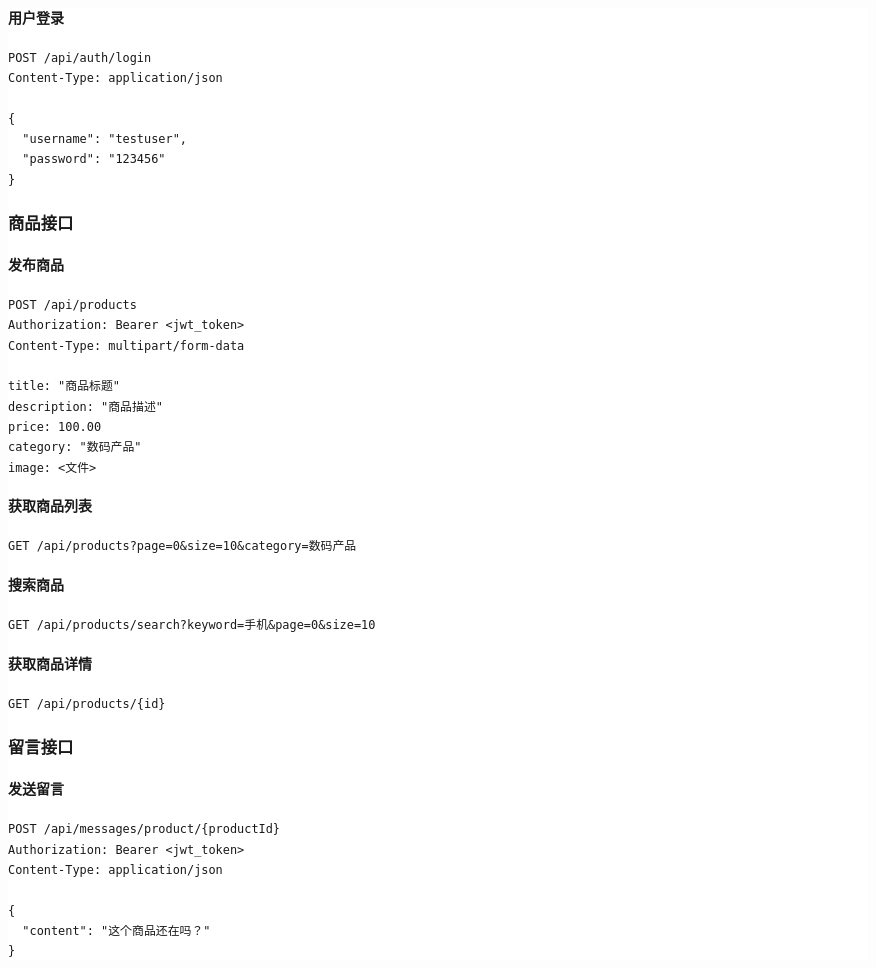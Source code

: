 #### 用户登录
```
POST /api/auth/login
Content-Type: application/json

{
  "username": "testuser",
  "password": "123456"
}
```

### 商品接口

#### 发布商品
```
POST /api/products
Authorization: Bearer <jwt_token>
Content-Type: multipart/form-data

title: "商品标题"
description: "商品描述"
price: 100.00
category: "数码产品"
image: <文件>
```

#### 获取商品列表
```
GET /api/products?page=0&size=10&category=数码产品
```

#### 搜索商品
```
GET /api/products/search?keyword=手机&page=0&size=10
```

#### 获取商品详情
```
GET /api/products/{id}
```

### 留言接口

#### 发送留言
```
POST /api/messages/product/{productId}
Authorization: Bearer <jwt_token>
Content-Type: application/json

{
  "content": "这个商品还在吗？"
}
```
